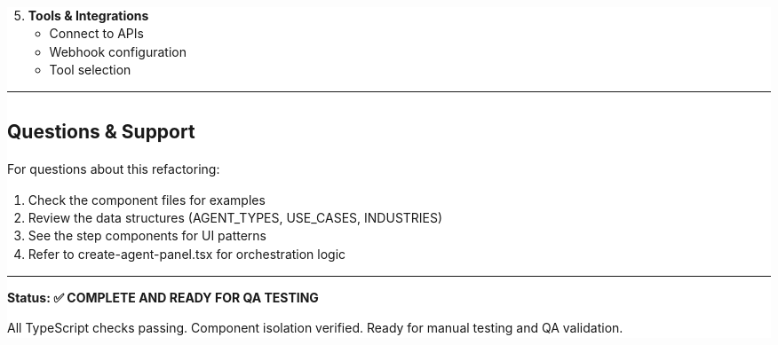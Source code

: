 5. **Tools & Integrations**
   - Connect to APIs
   - Webhook configuration
   - Tool selection

---

## Questions & Support

For questions about this refactoring:
1. Check the component files for examples
2. Review the data structures (AGENT_TYPES, USE_CASES, INDUSTRIES)
3. See the step components for UI patterns
4. Refer to create-agent-panel.tsx for orchestration logic

---

**Status: ✅ COMPLETE AND READY FOR QA TESTING**

All TypeScript checks passing. Component isolation verified. Ready for manual testing and QA validation.
